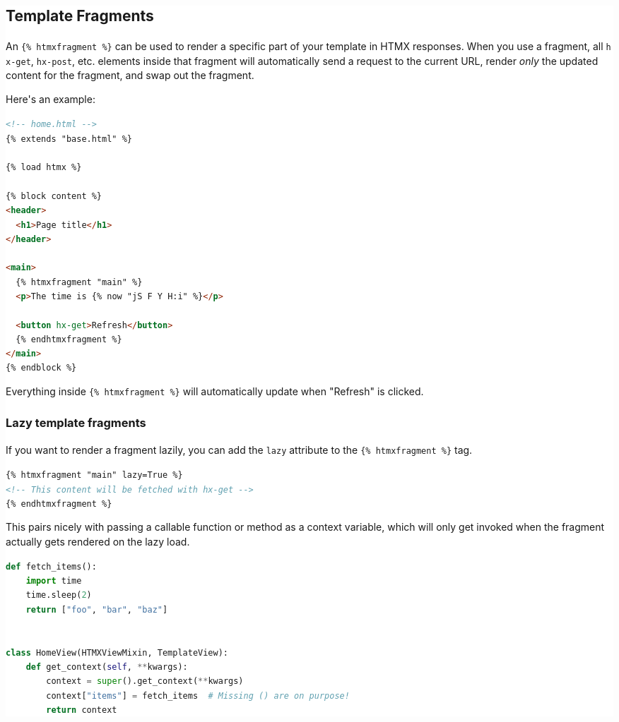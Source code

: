## Template Fragments

An `{% htmxfragment %}` can be used to render a specific part of your template in HTMX responses.
When you use a fragment, all `hx-get`, `hx-post`, etc. elements inside that fragment will automatically send a request to the current URL,
render _only_ the updated content for the fragment,
and swap out the fragment.

Here's an example:

```html
<!-- home.html -->
{% extends "base.html" %}

{% load htmx %}

{% block content %}
<header>
  <h1>Page title</h1>
</header>

<main>
  {% htmxfragment "main" %}
  <p>The time is {% now "jS F Y H:i" %}</p>

  <button hx-get>Refresh</button>
  {% endhtmxfragment %}
</main>
{% endblock %}
```

Everything inside `{% htmxfragment %}` will automatically update when "Refresh" is clicked.

### Lazy template fragments

If you want to render a fragment lazily,
you can add the `lazy` attribute to the `{% htmxfragment %}` tag.

```html
{% htmxfragment "main" lazy=True %}
<!-- This content will be fetched with hx-get -->
{% endhtmxfragment %}
```

This pairs nicely with passing a callable function or method as a context variable,
which will only get invoked when the fragment actually gets rendered on the lazy load.

```python
def fetch_items():
    import time
    time.sleep(2)
    return ["foo", "bar", "baz"]


class HomeView(HTMXViewMixin, TemplateView):
    def get_context(self, **kwargs):
        context = super().get_context(**kwargs)
        context["items"] = fetch_items  # Missing () are on purpose!
        return context
```
